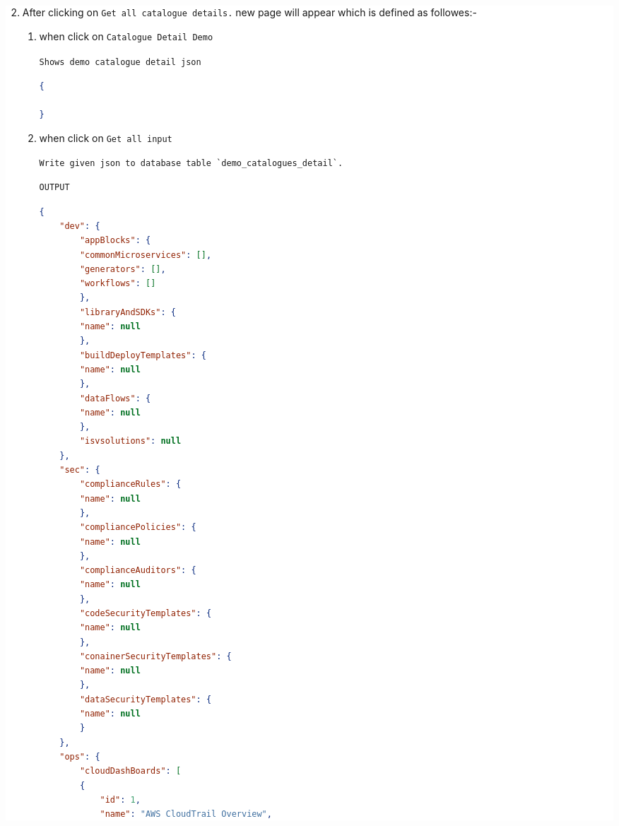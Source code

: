 2. After clicking on `Get all catalogue details.` new page will appear which is defined as followes:- 
	1. when click on `Catalogue Detail Demo` 
		```
		Shows demo catalogue detail json
		```

		```json
		{

		}
		```
	2. when click on `Get all input` 

		```
		Write given json to database table `demo_catalogues_detail`.
		```
		```
		OUTPUT
		```

		```json
		{
			"dev": {
				"appBlocks": {
				"commonMicroservices": [],
				"generators": [],
				"workflows": []
				},
				"libraryAndSDKs": {
				"name": null
				},
				"buildDeployTemplates": {
				"name": null
				},
				"dataFlows": {
				"name": null
				},
				"isvsolutions": null
			},
			"sec": {
				"complianceRules": {
				"name": null
				},
				"compliancePolicies": {
				"name": null
				},
				"complianceAuditors": {
				"name": null
				},
				"codeSecurityTemplates": {
				"name": null
				},
				"conainerSecurityTemplates": {
				"name": null
				},
				"dataSecurityTemplates": {
				"name": null
				}
			},
			"ops": {
				"cloudDashBoards": [
				{
					"id": 1,
					"name": "AWS CloudTrail Overview",